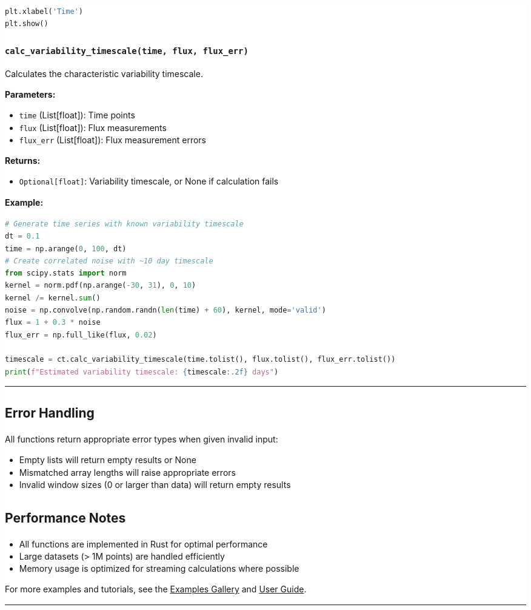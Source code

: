 ```python
plt.xlabel('Time')
plt.show()
```

### `calc_variability_timescale(time, flux, flux_err)`

Calculates the characteristic variability timescale.

**Parameters:**
- `time` (List[float]): Time points
- `flux` (List[float]): Flux measurements
- `flux_err` (List[float]): Flux measurement errors

**Returns:**
- `Optional[float]`: Variability timescale, or None if calculation fails

**Example:**
```python
# Generate time series with known variability timescale
dt = 0.1
time = np.arange(0, 100, dt)
# Create correlated noise with ~10 day timescale
from scipy.stats import norm
kernel = norm.pdf(np.arange(-30, 31), 0, 10)
kernel /= kernel.sum()
noise = np.convolve(np.random.randn(len(time) + 60), kernel, mode='valid')
flux = 1 + 0.3 * noise
flux_err = np.full_like(flux, 0.02)

timescale = ct.calc_variability_timescale(time.tolist(), flux.tolist(), flux_err.tolist())
print(f"Estimated variability timescale: {timescale:.2f} days")
```

---

## Error Handling

All functions return appropriate error types when given invalid input:
- Empty lists will return empty results or None
- Mismatched array lengths will raise appropriate errors
- Invalid window sizes (0 or larger than data) will return empty results

## Performance Notes

- All functions are implemented in Rust for optimal performance
- Large datasets (> 1M points) are handled efficiently
- Memory usage is optimized for streaming calculations where possible

For more examples and tutorials, see the [Examples Gallery](examples/) and [User Guide](user_guide.md).

---
